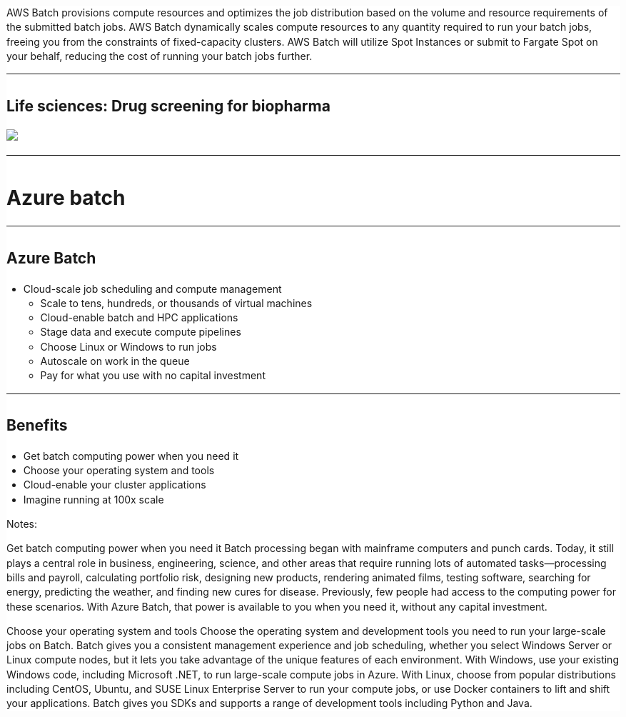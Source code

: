 AWS Batch provisions compute resources and optimizes the job distribution based on the volume and resource requirements of the submitted batch jobs. AWS Batch dynamically scales compute resources to any quantity required to run your batch jobs, freeing you from the constraints of fixed-capacity clusters. AWS Batch will utilize Spot Instances or submit to Fargate Spot on your behalf, reducing the cost of running your batch jobs further.

---


## Life sciences: Drug screening for biopharma

![](../artwork/workflow-01.png)

---

# Azure batch

---

## Azure Batch

* Cloud-scale job scheduling and compute management
  *  Scale to tens, hundreds, or thousands of virtual machines
  *  Cloud-enable batch and HPC applications
  *  Stage data and execute compute pipelines
  *  Choose Linux or Windows to run jobs
  *  Autoscale on work in the queue
  *  Pay for what you use with no capital investment

---

## Benefits

* Get batch computing power when you need it
* Choose your operating system and tools
* Cloud-enable your cluster applications
* Imagine running at 100x scale

Notes:

Get batch computing power when you need it
Batch processing began with mainframe computers and punch cards. Today, it still plays a central role in business, engineering, science, and other areas that require running lots of automated tasks—processing bills and payroll, calculating portfolio risk, designing new products, rendering animated films, testing software, searching for energy, predicting the weather, and finding new cures for disease. Previously, few people had access to the computing power for these scenarios. With Azure Batch, that power is available to you when you need it, without any capital investment.

Choose your operating system and tools
Choose the operating system and development tools you need to run your large-scale jobs on Batch. Batch gives you a consistent management experience and job scheduling, whether you select Windows Server or Linux compute nodes, but it lets you take advantage of the unique features of each environment. With Windows, use your existing Windows code, including Microsoft .NET, to run large-scale compute jobs in Azure. With Linux, choose from popular distributions including CentOS, Ubuntu, and SUSE Linux Enterprise Server to run your compute jobs, or use Docker containers to lift and shift your applications. Batch gives you SDKs and supports a range of development tools including Python and Java.

